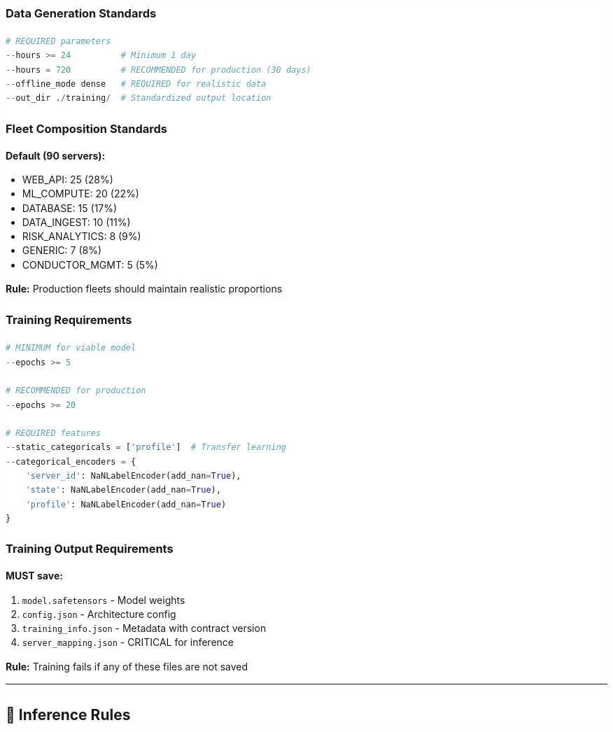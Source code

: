 ### Data Generation Standards
```python
# REQUIRED parameters
--hours >= 24          # Minimum 1 day
--hours = 720          # RECOMMENDED for production (30 days)
--offline_mode dense   # REQUIRED for realistic data
--out_dir ./training/  # Standardized output location
```

### Fleet Composition Standards
**Default (90 servers):**
- WEB_API: 25 (28%)
- ML_COMPUTE: 20 (22%)
- DATABASE: 15 (17%)
- DATA_INGEST: 10 (11%)
- RISK_ANALYTICS: 8 (9%)
- GENERIC: 7 (8%)
- CONDUCTOR_MGMT: 5 (5%)

**Rule:** Production fleets should maintain realistic proportions

### Training Requirements
```python
# MINIMUM for viable model
--epochs >= 5

# RECOMMENDED for production
--epochs >= 20

# REQUIRED features
--static_categoricals = ['profile']  # Transfer learning
--categorical_encoders = {
    'server_id': NaNLabelEncoder(add_nan=True),
    'state': NaNLabelEncoder(add_nan=True),
    'profile': NaNLabelEncoder(add_nan=True)
}
```

### Training Output Requirements
**MUST save:**
1. `model.safetensors` - Model weights
2. `config.json` - Architecture config
3. `training_info.json` - Metadata with contract version
4. `server_mapping.json` - CRITICAL for inference

**Rule:** Training fails if any of these files are not saved

---

## 🔄 Inference Rules
